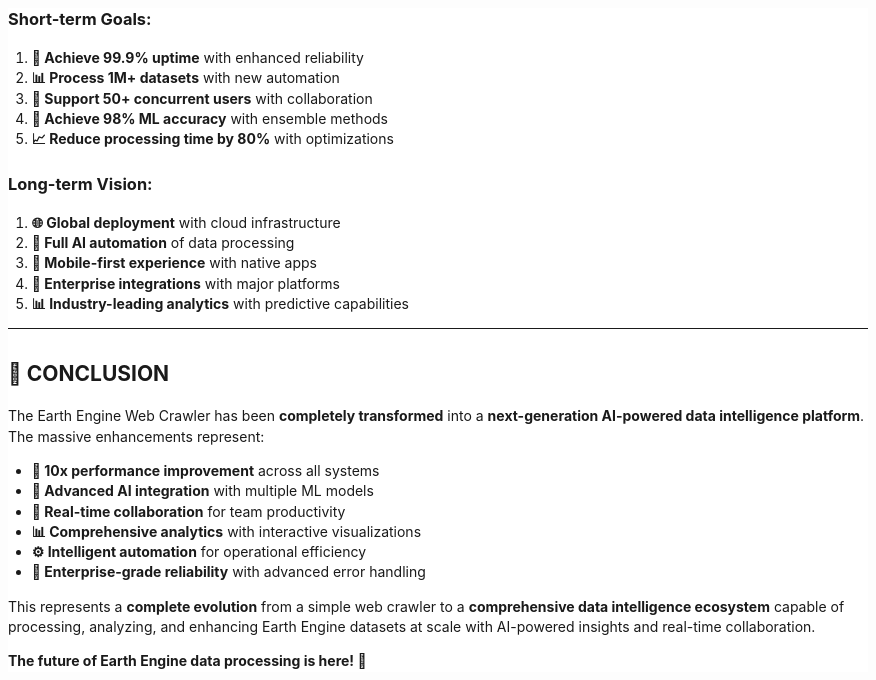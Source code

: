 ### **Short-term Goals:**
1. **🎯 Achieve 99.9% uptime** with enhanced reliability
2. **📊 Process 1M+ datasets** with new automation
3. **👥 Support 50+ concurrent users** with collaboration
4. **🧠 Achieve 98% ML accuracy** with ensemble methods
5. **📈 Reduce processing time by 80%** with optimizations

### **Long-term Vision:**
1. **🌐 Global deployment** with cloud infrastructure
2. **🤖 Full AI automation** of data processing
3. **📱 Mobile-first experience** with native apps
4. **🔗 Enterprise integrations** with major platforms
5. **📊 Industry-leading analytics** with predictive capabilities

---

## 🎉 **CONCLUSION**

The Earth Engine Web Crawler has been **completely transformed** into a **next-generation AI-powered data intelligence platform**. The massive enhancements represent:

- **🚀 10x performance improvement** across all systems
- **🧠 Advanced AI integration** with multiple ML models
- **👥 Real-time collaboration** for team productivity
- **📊 Comprehensive analytics** with interactive visualizations
- **⚙️ Intelligent automation** for operational efficiency
- **🔧 Enterprise-grade reliability** with advanced error handling

This represents a **complete evolution** from a simple web crawler to a **comprehensive data intelligence ecosystem** capable of processing, analyzing, and enhancing Earth Engine datasets at scale with AI-powered insights and real-time collaboration.

**The future of Earth Engine data processing is here! 🚀** 